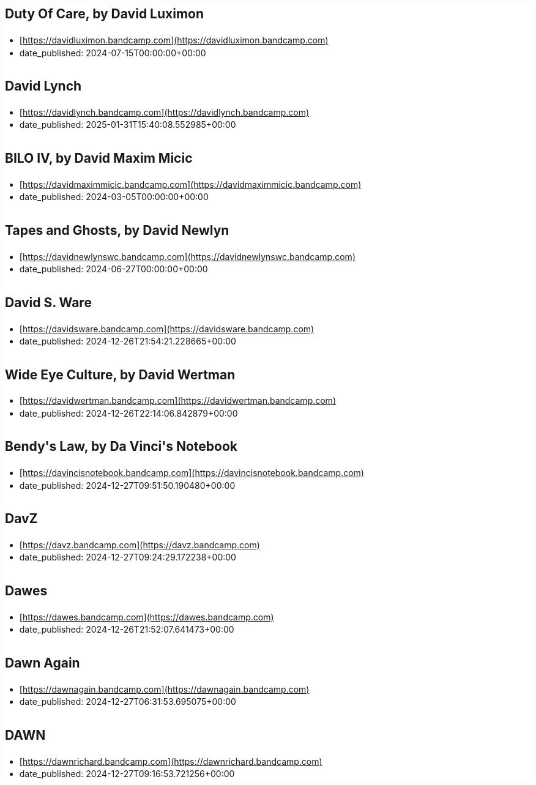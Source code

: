  ## Duty Of Care, by David Luximon
 - [https://davidluximon.bandcamp.com](https://davidluximon.bandcamp.com)
 - date_published: 2024-07-15T00:00:00+00:00

 ## David Lynch
 - [https://davidlynch.bandcamp.com](https://davidlynch.bandcamp.com)
 - date_published: 2025-01-31T15:40:08.552985+00:00

 ## BILO IV, by David Maxim Micic
 - [https://davidmaximmicic.bandcamp.com](https://davidmaximmicic.bandcamp.com)
 - date_published: 2024-03-05T00:00:00+00:00

 ## Tapes and Ghosts, by David Newlyn
 - [https://davidnewlynswc.bandcamp.com](https://davidnewlynswc.bandcamp.com)
 - date_published: 2024-06-27T00:00:00+00:00

 ## David S. Ware
 - [https://davidsware.bandcamp.com](https://davidsware.bandcamp.com)
 - date_published: 2024-12-26T21:54:21.228665+00:00

 ## Wide Eye Culture, by David Wertman
 - [https://davidwertman.bandcamp.com](https://davidwertman.bandcamp.com)
 - date_published: 2024-12-26T22:14:06.842879+00:00

 ## Bendy's Law, by Da Vinci's Notebook
 - [https://davincisnotebook.bandcamp.com](https://davincisnotebook.bandcamp.com)
 - date_published: 2024-12-27T09:51:50.190480+00:00

 ## DavZ
 - [https://davz.bandcamp.com](https://davz.bandcamp.com)
 - date_published: 2024-12-27T09:24:29.172238+00:00

 ## Dawes
 - [https://dawes.bandcamp.com](https://dawes.bandcamp.com)
 - date_published: 2024-12-26T21:52:07.641473+00:00

 ## Dawn Again
 - [https://dawnagain.bandcamp.com](https://dawnagain.bandcamp.com)
 - date_published: 2024-12-27T06:31:53.695075+00:00

 ## DAWN
 - [https://dawnrichard.bandcamp.com](https://dawnrichard.bandcamp.com)
 - date_published: 2024-12-27T09:16:53.721256+00:00
